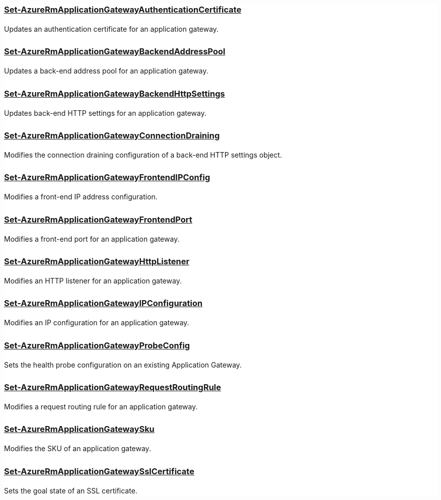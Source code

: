 ### [Set-AzureRmApplicationGatewayAuthenticationCertificate](Set-AzureRmApplicationGatewayAuthenticationCertificate.md)
Updates an authentication certificate for an application gateway.

### [Set-AzureRmApplicationGatewayBackendAddressPool](Set-AzureRmApplicationGatewayBackendAddressPool.md)
Updates a back-end address pool for an application gateway.

### [Set-AzureRmApplicationGatewayBackendHttpSettings](Set-AzureRmApplicationGatewayBackendHttpSettings.md)
Updates back-end HTTP settings for an application gateway.

### [Set-AzureRmApplicationGatewayConnectionDraining](Set-AzureRmApplicationGatewayConnectionDraining.md)
Modifies the connection draining configuration of a back-end HTTP settings object.

### [Set-AzureRmApplicationGatewayFrontendIPConfig](Set-AzureRmApplicationGatewayFrontendIPConfig.md)
Modifies a front-end IP address configuration.

### [Set-AzureRmApplicationGatewayFrontendPort](Set-AzureRmApplicationGatewayFrontendPort.md)
Modifies a front-end port for an application gateway.

### [Set-AzureRmApplicationGatewayHttpListener](Set-AzureRmApplicationGatewayHttpListener.md)
Modifies an HTTP listener for an application gateway.

### [Set-AzureRmApplicationGatewayIPConfiguration](Set-AzureRmApplicationGatewayIPConfiguration.md)
Modifies an IP configuration for an application gateway.

### [Set-AzureRmApplicationGatewayProbeConfig](Set-AzureRmApplicationGatewayProbeConfig.md)
Sets the health probe configuration on an existing Application Gateway.

### [Set-AzureRmApplicationGatewayRequestRoutingRule](Set-AzureRmApplicationGatewayRequestRoutingRule.md)
Modifies a request routing rule for an application gateway.

### [Set-AzureRmApplicationGatewaySku](Set-AzureRmApplicationGatewaySku.md)
Modifies the SKU of an application gateway.

### [Set-AzureRmApplicationGatewaySslCertificate](Set-AzureRmApplicationGatewaySslCertificate.md)
Sets the goal state of an SSL certificate.
